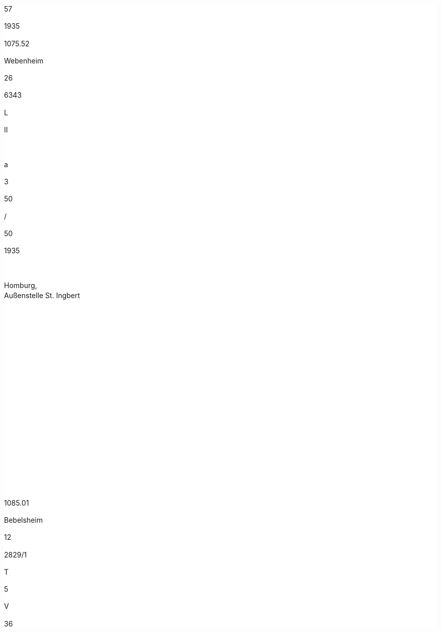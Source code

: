 57

1935

1075.52

Webenheim

26

6343

L

II

 

a

3

50

/

50

1935

 

Homburg,  
Außenstelle St. Ingbert

 

 

 

 

 

 

 

 

 

 

 

1085.01

Bebelsheim

12

2829/1

T

5

V

36
